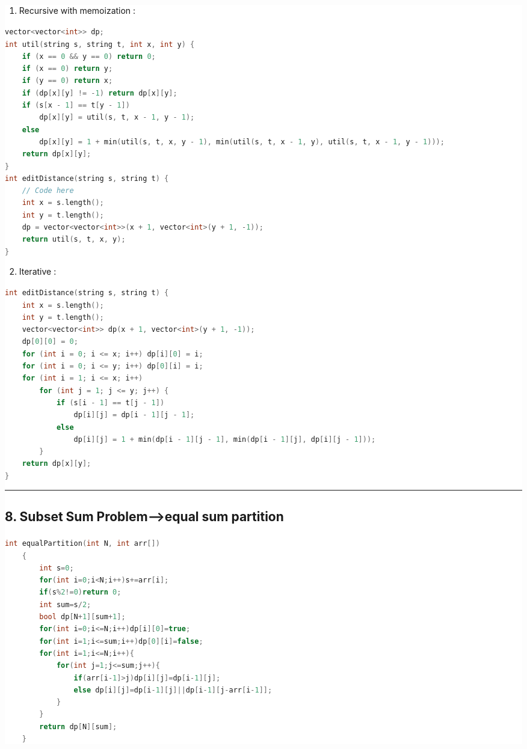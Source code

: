 1) Recursive with memoization : 
```cpp
vector<vector<int>> dp;
int util(string s, string t, int x, int y) {
    if (x == 0 && y == 0) return 0;
    if (x == 0) return y;
    if (y == 0) return x;
    if (dp[x][y] != -1) return dp[x][y];
    if (s[x - 1] == t[y - 1])
        dp[x][y] = util(s, t, x - 1, y - 1);
    else
        dp[x][y] = 1 + min(util(s, t, x, y - 1), min(util(s, t, x - 1, y), util(s, t, x - 1, y - 1)));
    return dp[x][y];
}
int editDistance(string s, string t) {
    // Code here
    int x = s.length();
    int y = t.length();
    dp = vector<vector<int>>(x + 1, vector<int>(y + 1, -1));
    return util(s, t, x, y);
}
```

2) Iterative :
```cpp
int editDistance(string s, string t) {
    int x = s.length();
    int y = t.length();
    vector<vector<int>> dp(x + 1, vector<int>(y + 1, -1));
    dp[0][0] = 0;
    for (int i = 0; i <= x; i++) dp[i][0] = i;
    for (int i = 0; i <= y; i++) dp[0][i] = i;
    for (int i = 1; i <= x; i++)
        for (int j = 1; j <= y; j++) {
            if (s[i - 1] == t[j - 1])
                dp[i][j] = dp[i - 1][j - 1];
            else
                dp[i][j] = 1 + min(dp[i - 1][j - 1], min(dp[i - 1][j], dp[i][j - 1]));
        }
    return dp[x][y];
}
```

----------------------------------------------
## 8. Subset Sum Problem-->equal sum partition
```cpp
int equalPartition(int N, int arr[])
    {
        int s=0;
        for(int i=0;i<N;i++)s+=arr[i];
        if(s%2!=0)return 0;
        int sum=s/2;
        bool dp[N+1][sum+1];
        for(int i=0;i<=N;i++)dp[i][0]=true;
        for(int i=1;i<=sum;i++)dp[0][i]=false;
        for(int i=1;i<=N;i++){
            for(int j=1;j<=sum;j++){
                if(arr[i-1]>j)dp[i][j]=dp[i-1][j];
                else dp[i][j]=dp[i-1][j]||dp[i-1][j-arr[i-1]];
            }
        }
        return dp[N][sum];
    }
```